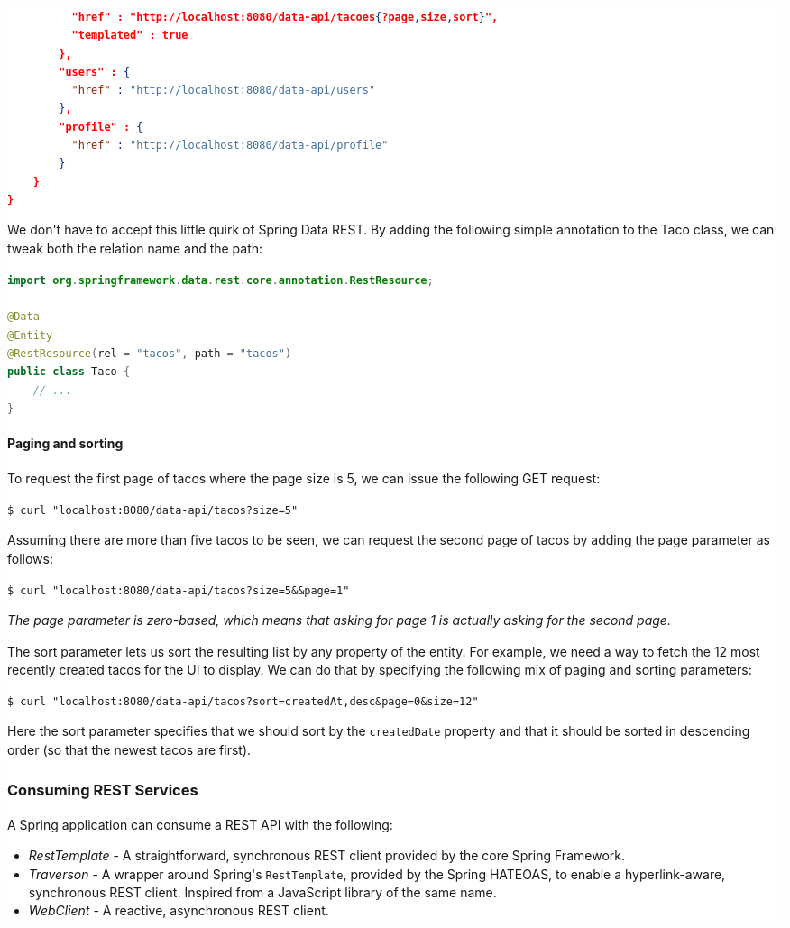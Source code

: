 ```json
          "href" : "http://localhost:8080/data-api/tacoes{?page,size,sort}",
          "templated" : true
        },
        "users" : {
          "href" : "http://localhost:8080/data-api/users"
        },
        "profile" : {
          "href" : "http://localhost:8080/data-api/profile"
        }
    }
}
```
We don't have to accept this little quirk of Spring Data REST. By adding the 
following simple annotation to the Taco class, we can tweak both the relation 
name and the path:

```java
import org.springframework.data.rest.core.annotation.RestResource;

@Data
@Entity
@RestResource(rel = "tacos", path = "tacos")
public class Taco {
    // ...
}
```

#### Paging and sorting
To request the first page of tacos where the page size is 5, we can issue the 
following GET request: 
```shell
$ curl "localhost:8080/data-api/tacos?size=5"
```
Assuming there are more than five tacos to be seen, we can request the second page 
of tacos by adding the page parameter as follows: 
```shell
$ curl "localhost:8080/data-api/tacos?size=5&&page=1"
```
_The page parameter is zero-based, which means that asking for page 1 is actually
asking for the second page._

The sort parameter lets us sort the resulting list by any property of the entity.
For example, we need a way to fetch the 12 most recently created tacos for the UI
to display. We can do that by specifying the following mix of paging and sorting 
parameters: 
```shell
$ curl "localhost:8080/data-api/tacos?sort=createdAt,desc&page=0&size=12"
```
Here the sort parameter specifies that we should sort by the `createdDate` property
and that it should be sorted in descending order (so that the newest tacos are first).

### Consuming REST Services
A Spring application can consume a REST API with the following: 
- _RestTemplate_ - A straightforward, synchronous REST client provided by the core
Spring Framework. 
- _Traverson_ - A wrapper around Spring's `RestTemplate`, provided by the Spring 
HATEOAS, to enable a hyperlink-aware, synchronous REST client. Inspired from a 
JavaScript library of the same name. 
- _WebClient_ - A reactive, asynchronous REST client. 
